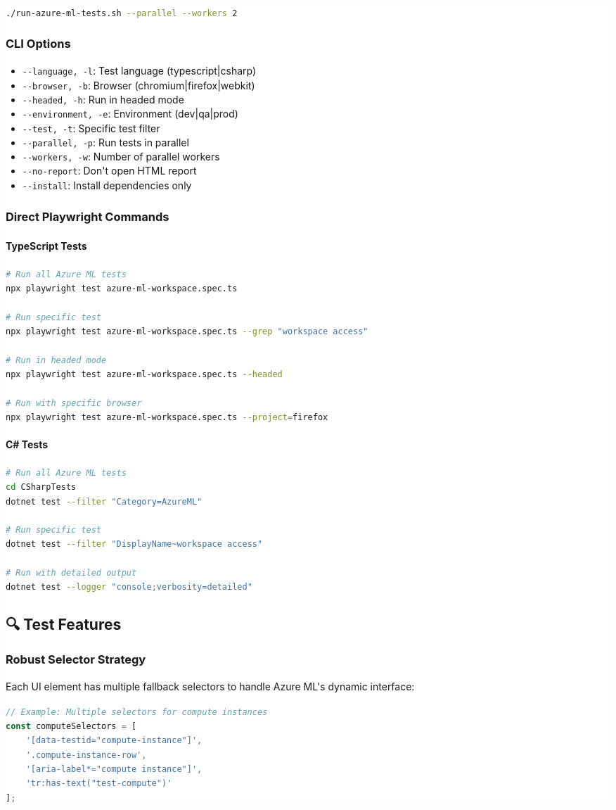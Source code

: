 ```bash
./run-azure-ml-tests.sh --parallel --workers 2
```

### CLI Options
- `--language, -l`: Test language (typescript|csharp)
- `--browser, -b`: Browser (chromium|firefox|webkit)
- `--headed, -h`: Run in headed mode
- `--environment, -e`: Environment (dev|qa|prod)
- `--test, -t`: Specific test filter
- `--parallel, -p`: Run tests in parallel
- `--workers, -w`: Number of parallel workers
- `--no-report`: Don't open HTML report
- `--install`: Install dependencies only

### Direct Playwright Commands

#### TypeScript Tests
```bash
# Run all Azure ML tests
npx playwright test azure-ml-workspace.spec.ts

# Run specific test
npx playwright test azure-ml-workspace.spec.ts --grep "workspace access"

# Run in headed mode
npx playwright test azure-ml-workspace.spec.ts --headed

# Run with specific browser
npx playwright test azure-ml-workspace.spec.ts --project=firefox
```

#### C# Tests
```bash
# Run all Azure ML tests
cd CSharpTests
dotnet test --filter "Category=AzureML"

# Run specific test
dotnet test --filter "DisplayName~workspace access"

# Run with detailed output
dotnet test --logger "console;verbosity=detailed"
```

## 🔍 Test Features

### Robust Selector Strategy
Each UI element has multiple fallback selectors to handle Azure ML's dynamic interface:

```typescript
// Example: Multiple selectors for compute instances
const computeSelectors = [
    '[data-testid="compute-instance"]',
    '.compute-instance-row',
    '[aria-label*="compute instance"]',
    'tr:has-text("test-compute")'
];
```
